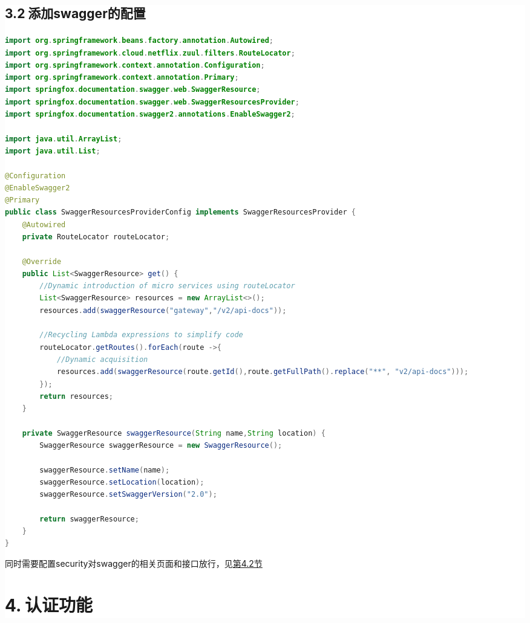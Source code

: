 ## 3.2 添加swagger的配置

```java
import org.springframework.beans.factory.annotation.Autowired;
import org.springframework.cloud.netflix.zuul.filters.RouteLocator;
import org.springframework.context.annotation.Configuration;
import org.springframework.context.annotation.Primary;
import springfox.documentation.swagger.web.SwaggerResource;
import springfox.documentation.swagger.web.SwaggerResourcesProvider;
import springfox.documentation.swagger2.annotations.EnableSwagger2;

import java.util.ArrayList;
import java.util.List;

@Configuration
@EnableSwagger2
@Primary
public class SwaggerResourcesProviderConfig implements SwaggerResourcesProvider {
    @Autowired
    private RouteLocator routeLocator;

    @Override
    public List<SwaggerResource> get() {
        //Dynamic introduction of micro services using routeLocator
        List<SwaggerResource> resources = new ArrayList<>();
        resources.add(swaggerResource("gateway","/v2/api-docs"));

        //Recycling Lambda expressions to simplify code
        routeLocator.getRoutes().forEach(route ->{
            //Dynamic acquisition
            resources.add(swaggerResource(route.getId(),route.getFullPath().replace("**", "v2/api-docs")));
        });
        return resources;
    }

    private SwaggerResource swaggerResource(String name,String location) {
        SwaggerResource swaggerResource = new SwaggerResource();

        swaggerResource.setName(name);
        swaggerResource.setLocation(location);
        swaggerResource.setSwaggerVersion("2.0");

        return swaggerResource;
    }
}
```

同时需要配置security对swagger的相关页面和接口放行，见[第4.2节](#4.2)

# 4. 认证功能
